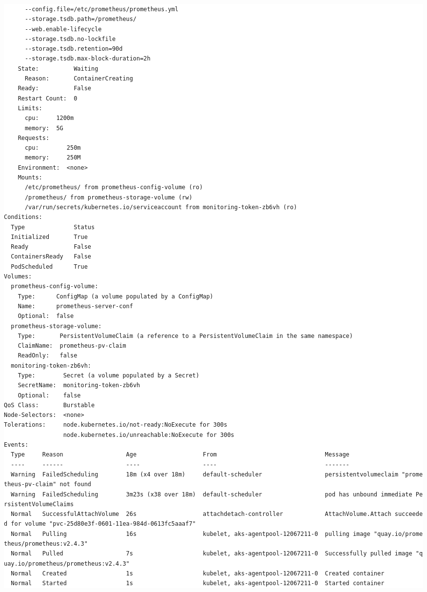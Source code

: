 ```
      --config.file=/etc/prometheus/prometheus.yml
      --storage.tsdb.path=/prometheus/
      --web.enable-lifecycle
      --storage.tsdb.no-lockfile
      --storage.tsdb.retention=90d
      --storage.tsdb.max-block-duration=2h
    State:          Waiting
      Reason:       ContainerCreating
    Ready:          False
    Restart Count:  0
    Limits:
      cpu:     1200m
      memory:  5G
    Requests:
      cpu:        250m
      memory:     250M
    Environment:  <none>
    Mounts:
      /etc/prometheus/ from prometheus-config-volume (ro)
      /prometheus/ from prometheus-storage-volume (rw)
      /var/run/secrets/kubernetes.io/serviceaccount from monitoring-token-zb6vh (ro)
Conditions:
  Type              Status
  Initialized       True
  Ready             False
  ContainersReady   False
  PodScheduled      True
Volumes:
  prometheus-config-volume:
    Type:      ConfigMap (a volume populated by a ConfigMap)
    Name:      prometheus-server-conf
    Optional:  false
  prometheus-storage-volume:
    Type:       PersistentVolumeClaim (a reference to a PersistentVolumeClaim in the same namespace)
    ClaimName:  prometheus-pv-claim
    ReadOnly:   false
  monitoring-token-zb6vh:
    Type:        Secret (a volume populated by a Secret)
    SecretName:  monitoring-token-zb6vh
    Optional:    false
QoS Class:       Burstable
Node-Selectors:  <none>
Tolerations:     node.kubernetes.io/not-ready:NoExecute for 300s
                 node.kubernetes.io/unreachable:NoExecute for 300s
Events:
  Type     Reason                  Age                   From                               Message
  ----     ------                  ----                  ----                               -------
  Warning  FailedScheduling        18m (x4 over 18m)     default-scheduler                  persistentvolumeclaim "prometheus-pv-claim" not found
  Warning  FailedScheduling        3m23s (x38 over 18m)  default-scheduler                  pod has unbound immediate PersistentVolumeClaims
  Normal   SuccessfulAttachVolume  26s                   attachdetach-controller            AttachVolume.Attach succeeded for volume "pvc-25d80e3f-0601-11ea-984d-0613fc5aaaf7"
  Normal   Pulling                 16s                   kubelet, aks-agentpool-12067211-0  pulling image "quay.io/prometheus/prometheus:v2.4.3"
  Normal   Pulled                  7s                    kubelet, aks-agentpool-12067211-0  Successfully pulled image "quay.io/prometheus/prometheus:v2.4.3"
  Normal   Created                 1s                    kubelet, aks-agentpool-12067211-0  Created container
  Normal   Started                 1s                    kubelet, aks-agentpool-12067211-0  Started container
```